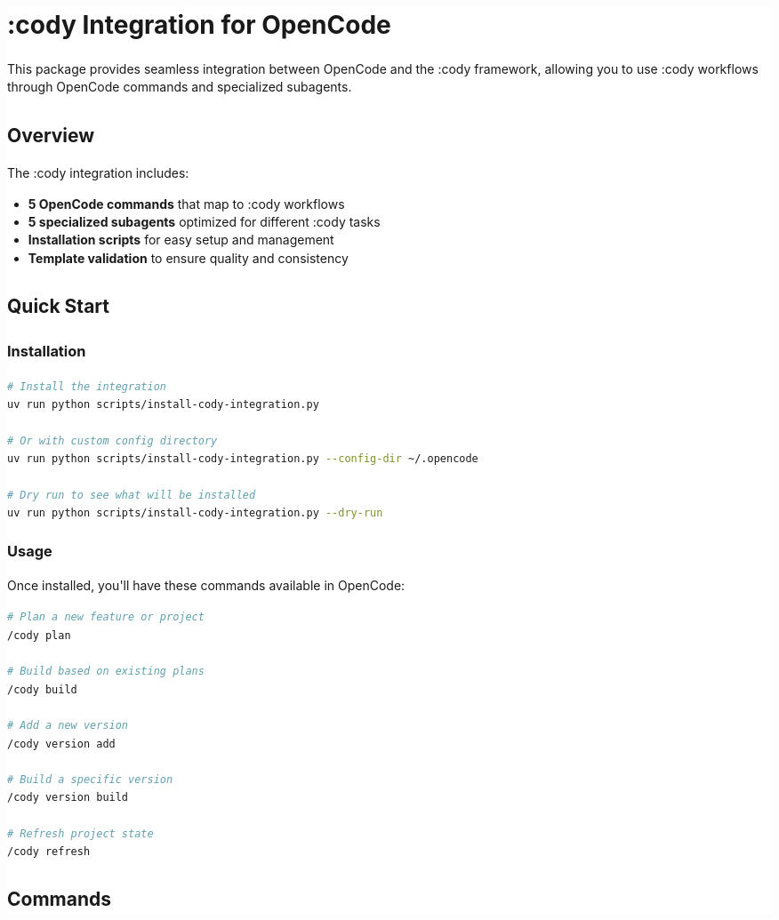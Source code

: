 # :cody Integration for OpenCode

This package provides seamless integration between OpenCode and the :cody framework, allowing you to use :cody workflows through OpenCode commands and specialized subagents.

## Overview

The :cody integration includes:

- **5 OpenCode commands** that map to :cody workflows
- **5 specialized subagents** optimized for different :cody tasks
- **Installation scripts** for easy setup and management
- **Template validation** to ensure quality and consistency

## Quick Start

### Installation

```bash
# Install the integration
uv run python scripts/install-cody-integration.py

# Or with custom config directory
uv run python scripts/install-cody-integration.py --config-dir ~/.opencode

# Dry run to see what will be installed
uv run python scripts/install-cody-integration.py --dry-run
```

### Usage

Once installed, you'll have these commands available in OpenCode:

```bash
# Plan a new feature or project
/cody plan

# Build based on existing plans
/cody build

# Add a new version
/cody version add

# Build a specific version
/cody version build

# Refresh project state
/cody refresh
```

## Commands
